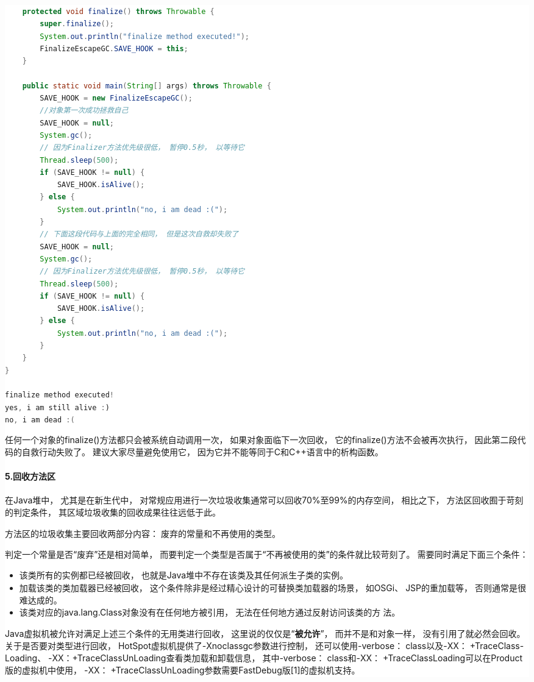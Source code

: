 ```java
    protected void finalize() throws Throwable {
        super.finalize();
        System.out.println("finalize method executed!");
        FinalizeEscapeGC.SAVE_HOOK = this;
    } 
    
    public static void main(String[] args) throws Throwable {
        SAVE_HOOK = new FinalizeEscapeGC();
        //对象第一次成功拯救自己
        SAVE_HOOK = null;
        System.gc();
        // 因为Finalizer方法优先级很低， 暂停0.5秒， 以等待它
        Thread.sleep(500);
        if (SAVE_HOOK != null) {
        	SAVE_HOOK.isAlive();
        } else {
        	System.out.println("no, i am dead :(");
        } 
        // 下面这段代码与上面的完全相同， 但是这次自救却失败了
        SAVE_HOOK = null;
        System.gc();
        // 因为Finalizer方法优先级很低， 暂停0.5秒， 以等待它
        Thread.sleep(500);
        if (SAVE_HOOK != null) {
        	SAVE_HOOK.isAlive();
        } else {
        	System.out.println("no, i am dead :(");
        }
    }
}

finalize method executed!
yes, i am still alive :)
no, i am dead :(
```

任何一个对象的finalize()方法都只会被系统自动调用一次， 如果对象面临下一次回收， 它的finalize()方法不会被再次执行， 因此第二段代码的自救行动失败了。  建议大家尽量避免使用它， 因为它并不能等同于C和C++语言中的析构函数。

#### 5.回收方法区

在Java堆中， 尤其是在新生代中， 对常规应用进行一次垃圾收集通常可以回收70%至99%的内存空间， 相比之下， 方法区回收囿于苛刻的判定条件， 其区域垃圾收集的回收成果往往远低于此。  

方法区的垃圾收集主要回收两部分内容： 废弃的常量和不再使用的类型。   

判定一个常量是否“废弃”还是相对简单， 而要判定一个类型是否属于“不再被使用的类”的条件就比较苛刻了。 需要同时满足下面三个条件：

- 该类所有的实例都已经被回收， 也就是Java堆中不存在该类及其任何派生子类的实例。
- 加载该类的类加载器已经被回收， 这个条件除非是经过精心设计的可替换类加载器的场景， 如OSGi、 JSP的重加载等， 否则通常是很难达成的。
- 该类对应的java.lang.Class对象没有在任何地方被引用， 无法在任何地方通过反射访问该类的方
  法。  

Java虚拟机被允许对满足上述三个条件的无用类进行回收， 这里说的仅仅是“**被允许**”， 而并不是和对象一样， 没有引用了就必然会回收。 关于是否要对类型进行回收， HotSpot虚拟机提供了-Xnoclassgc参数进行控制， 还可以使用-verbose： class以及-XX： +TraceClass-Loading、 -XX：+TraceClassUnLoading查看类加载和卸载信息， 其中-verbose： class和-XX： +TraceClassLoading可以在Product版的虚拟机中使用， -XX： +TraceClassUnLoading参数需要FastDebug版[1]的虚拟机支持。  
